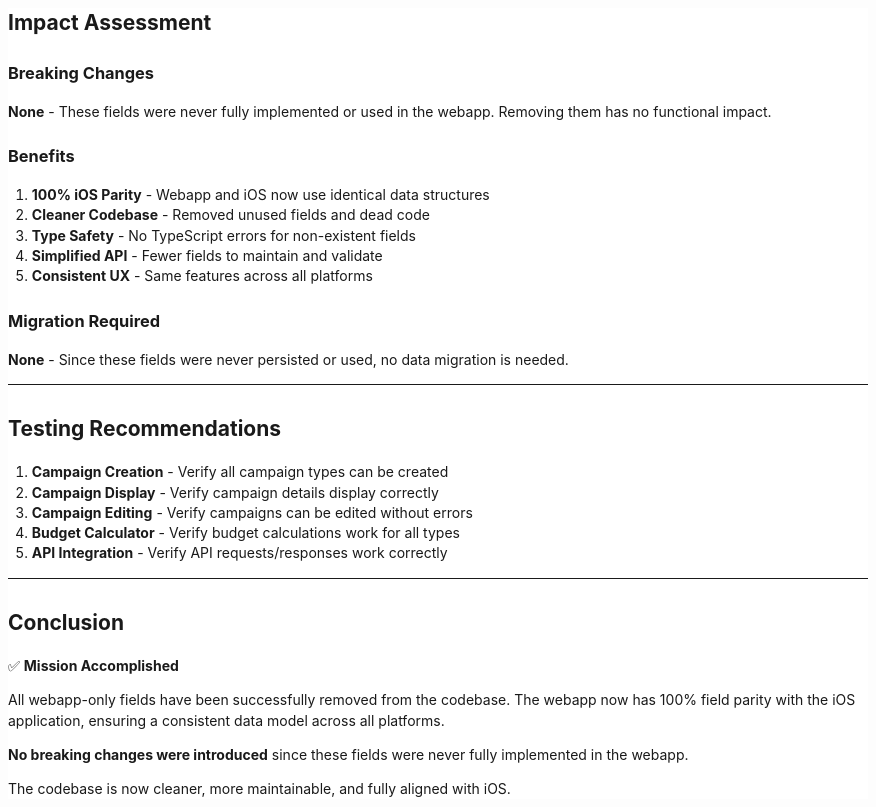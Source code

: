 
## Impact Assessment

### Breaking Changes
**None** - These fields were never fully implemented or used in the webapp. Removing them has no functional impact.

### Benefits
1. **100% iOS Parity** - Webapp and iOS now use identical data structures
2. **Cleaner Codebase** - Removed unused fields and dead code
3. **Type Safety** - No TypeScript errors for non-existent fields
4. **Simplified API** - Fewer fields to maintain and validate
5. **Consistent UX** - Same features across all platforms

### Migration Required
**None** - Since these fields were never persisted or used, no data migration is needed.

---

## Testing Recommendations

1. **Campaign Creation** - Verify all campaign types can be created
2. **Campaign Display** - Verify campaign details display correctly
3. **Campaign Editing** - Verify campaigns can be edited without errors
4. **Budget Calculator** - Verify budget calculations work for all types
5. **API Integration** - Verify API requests/responses work correctly

---

## Conclusion

✅ **Mission Accomplished**

All webapp-only fields have been successfully removed from the codebase. The webapp now has 100% field parity with the iOS application, ensuring a consistent data model across all platforms.

**No breaking changes were introduced** since these fields were never fully implemented in the webapp.

The codebase is now cleaner, more maintainable, and fully aligned with iOS.
